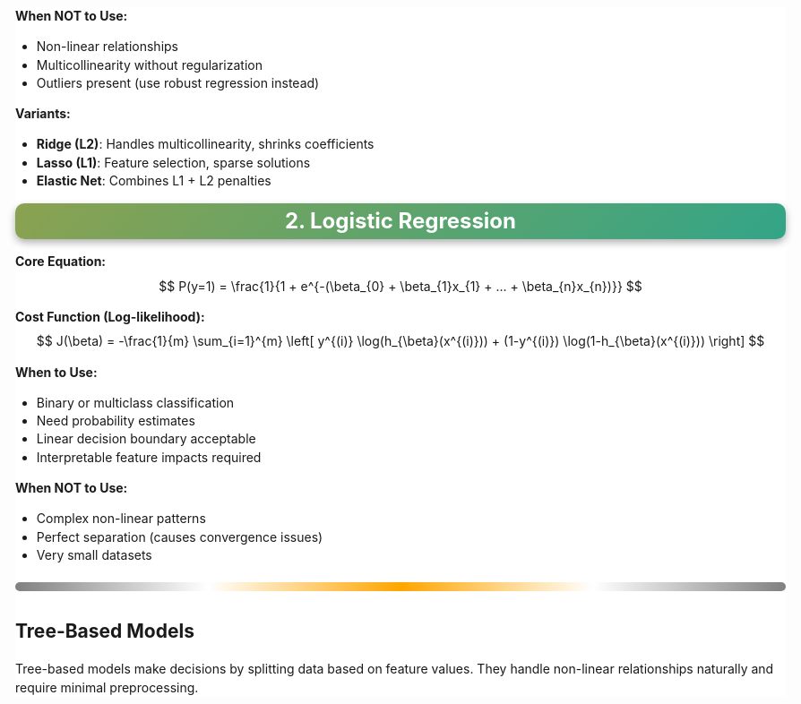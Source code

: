 **When NOT to Use:**
- Non-linear relationships
- Multicollinearity without regularization
- Outliers present (use robust regression instead)

**Variants:**
- **Ridge (L2)**: Handles multicollinearity, shrinks coefficients
- **Lasso (L1)**: Feature selection, sparse solutions
- **Elastic Net**: Combines L1 + L2 penalties

<div style="background: linear-gradient(135deg,rgb(139, 162, 80),rgb(50, 165, 136)); 
            color: #ffffff; 
            width: 100%; 
            height: 40px; 
            text-align: center; 
            font-weight: bold; 
            line-height: 40px; 
            margin: 15px 0; 
            font-size: 24px; 
            border-radius: 10px; 
            box-shadow: 0 4px 8px rgba(0, 0, 0, 0.3);">
    2. Logistic Regression
</div>

**Core Equation:**
$$
P(y=1) = \frac{1}{1 + e^{-(\beta_{0} + \beta_{1}x_{1} + ... + \beta_{n}x_{n})}}
$$

**Cost Function (Log-likelihood):**
$$
J(\beta) = -\frac{1}{m} \sum_{i=1}^{m} \left[ y^{(i)} \log(h_{\beta}(x^{(i)})) + (1-y^{(i)}) \log(1-h_{\beta}(x^{(i)})) \right]
$$

**When to Use:**
- Binary or multiclass classification
- Need probability estimates
- Linear decision boundary acceptable
- Interpretable feature impacts required

**When NOT to Use:**
- Complex non-linear patterns
- Perfect separation (causes convergence issues)
- Very small datasets

<div style="width: 100%; height: 10px; background: linear-gradient(to right, gray, white, orange,white, gray); border-radius: 5px; margin: 20px 0;"></div>

## Tree-Based Models

Tree-based models make decisions by splitting data based on feature values. They handle non-linear relationships naturally and require minimal preprocessing.
